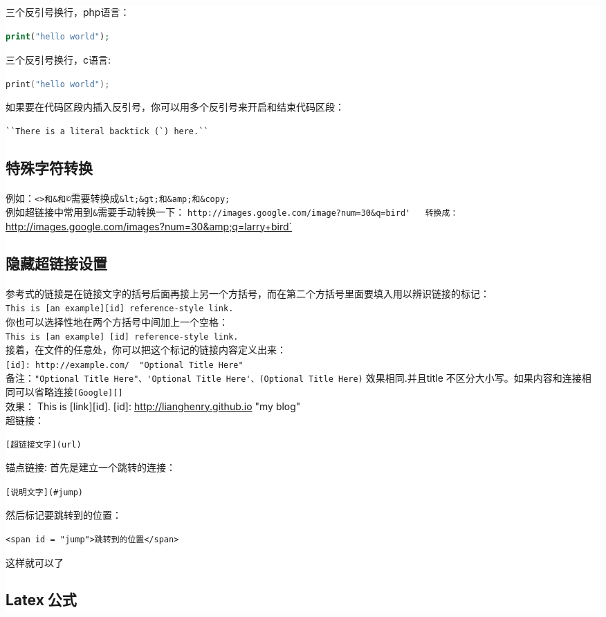 三个反引号换行，php语言：  
```  php 
print("hello world");
```

三个反引号换行，c语言: 
```  cpp 
print("hello world");
```


如果要在代码区段内插入反引号，你可以用多个反引号来开启和结束代码区段：   

```
``There is a literal backtick (`) here.``
```

## 特殊字符转换  
例如：`<>和&和©`需要转换成`&lt;&gt;和&amp;和&copy;`  
例如超链接中常用到`&`需要手动转换一下：
`http://images.google.com/image?num=30&q=bird'  
转换成：  
`http://images.google.com/images?num=30&amp;q=larry+bird`

## 隐藏超链接设置
参考式的链接是在链接文字的括号后面再接上另一个方括号，而在第二个方括号里面要填入用以辨识链接的标记：  
`This is [an example][id] reference-style link.`  
你也可以选择性地在两个方括号中间加上一个空格：  
`This is [an example] [id] reference-style link.`  
接着，在文件的任意处，你可以把这个标记的链接内容定义出来：  
`[id]: http://example.com/  "Optional Title Here"`  
备注：`"Optional Title Here"、'Optional Title Here'、(Optional Title Here)`  效果相同.并且title 不区分大小写。如果内容和连接相同可以省略连接`[Google][]`  
效果：
This is [link][id].
[id]: http://lianghenry.github.io "my blog"  
超链接：  

```
[超链接文字](url)
```
锚点链接: 
首先是建立一个跳转的连接：  

```
[说明文字](#jump)
```
然后标记要跳转到的位置：  

```
<span id = "jump">跳转到的位置</span>
```
这样就可以了


## Latex 公式  


[^LaTeX]: 支持 **LaTeX** 编辑显示支持，例如：$\sum_{i=1}^n a_i=0$， 访问 [MathJax][5] 参考更多使用方法。
[^Flow]: **想了解更多，请查看**流程图**[语法][3]以及**时序图**[语法][4]。
  [3]: http://adrai.github.io/flowchart.js/
  [4]: http://bramp.github.io/js-sequence-diagrams/
  [5]: http://meta.math.stackexchange.com/questions/5020/mathjax-basic-tutorial-and-quick-reference